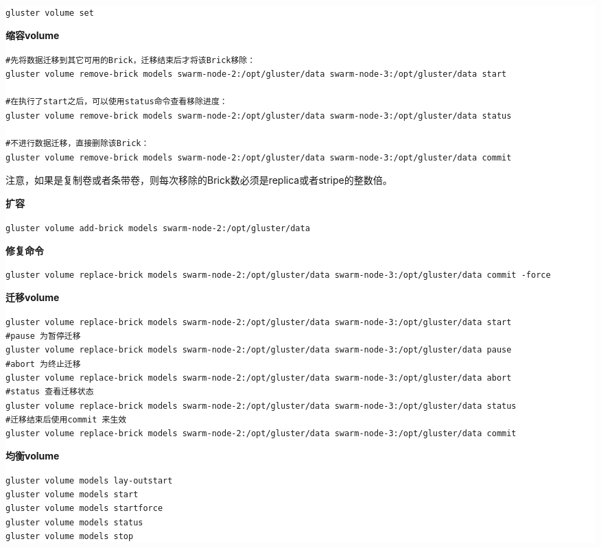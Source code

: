 ```
gluster volume set
```

**缩容volume**

```
#先将数据迁移到其它可用的Brick，迁移结束后才将该Brick移除：
gluster volume remove-brick models swarm-node-2:/opt/gluster/data swarm-node-3:/opt/gluster/data start

#在执行了start之后，可以使用status命令查看移除进度：
gluster volume remove-brick models swarm-node-2:/opt/gluster/data swarm-node-3:/opt/gluster/data status

#不进行数据迁移，直接删除该Brick：
gluster volume remove-brick models swarm-node-2:/opt/gluster/data swarm-node-3:/opt/gluster/data commit
```

注意，如果是复制卷或者条带卷，则每次移除的Brick数必须是replica或者stripe的整数倍。

**扩容**

```
gluster volume add-brick models swarm-node-2:/opt/gluster/data
```

**修复命令**

```
gluster volume replace-brick models swarm-node-2:/opt/gluster/data swarm-node-3:/opt/gluster/data commit -force
```

**迁移volume**

```
gluster volume replace-brick models swarm-node-2:/opt/gluster/data swarm-node-3:/opt/gluster/data start
#pause 为暂停迁移
gluster volume replace-brick models swarm-node-2:/opt/gluster/data swarm-node-3:/opt/gluster/data pause
#abort 为终止迁移
gluster volume replace-brick models swarm-node-2:/opt/gluster/data swarm-node-3:/opt/gluster/data abort
#status 查看迁移状态
gluster volume replace-brick models swarm-node-2:/opt/gluster/data swarm-node-3:/opt/gluster/data status
#迁移结束后使用commit 来生效
gluster volume replace-brick models swarm-node-2:/opt/gluster/data swarm-node-3:/opt/gluster/data commit
```

**均衡volume**

```
gluster volume models lay-outstart
gluster volume models start
gluster volume models startforce
gluster volume models status
gluster volume models stop
```
